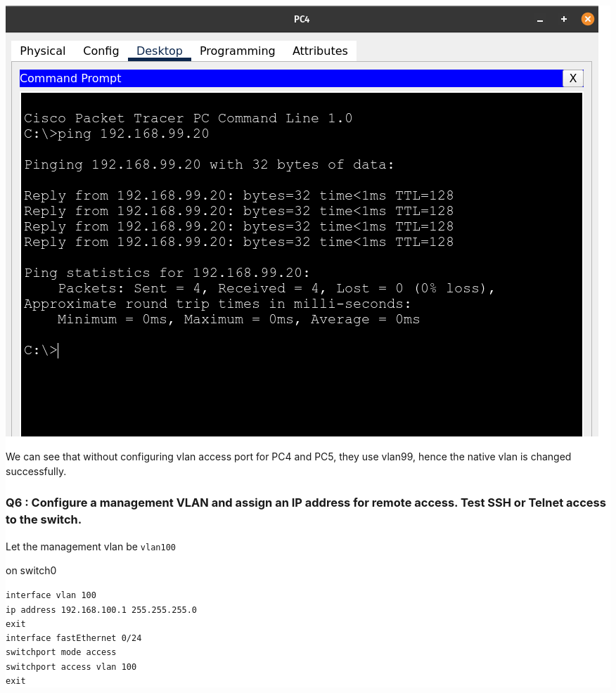![](./images/native_vlan.png)

We can see that without configuring vlan access port for PC4 and PC5, they use vlan99, hence the native vlan is changed successfully.


### Q6 : Configure a management VLAN and assign an IP address for remote access. Test SSH or Telnet access to the switch.

Let the management vlan be `vlan100`

on switch0  
```
interface vlan 100
ip address 192.168.100.1 255.255.255.0
exit
interface fastEthernet 0/24
switchport mode access
switchport access vlan 100
exit
```
